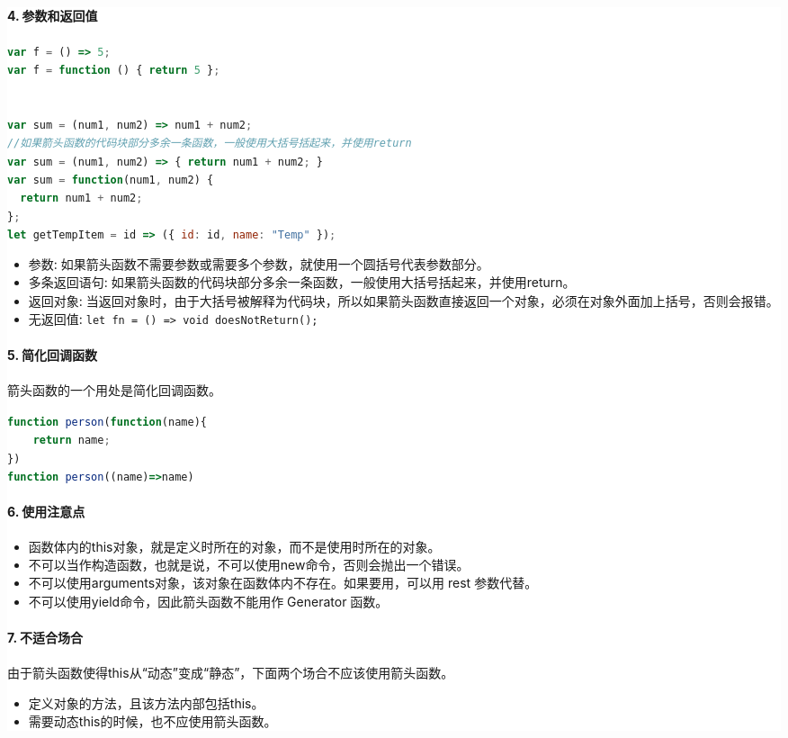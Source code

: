 #### 4. 参数和返回值
```js
var f = () => 5;
var f = function () { return 5 };


var sum = (num1, num2) => num1 + num2;
//如果箭头函数的代码块部分多余一条函数，一般使用大括号括起来，并使用return
var sum = (num1, num2) => { return num1 + num2; }
var sum = function(num1, num2) {
  return num1 + num2;
};
let getTempItem = id => ({ id: id, name: "Temp" });
```
- 参数: 如果箭头函数不需要参数或需要多个参数，就使用一个圆括号代表参数部分。
- 多条返回语句: 如果箭头函数的代码块部分多余一条函数，一般使用大括号括起来，并使用return。
- 返回对象: 当返回对象时，由于大括号被解释为代码块，所以如果箭头函数直接返回一个对象，必须在对象外面加上括号，否则会报错。
- 无返回值: `let fn = () => void doesNotReturn();`

#### 5. 简化回调函数
箭头函数的一个用处是简化回调函数。
```js
function person(function(name){
    return name;
})
function person((name)=>name)
```

#### 6. 使用注意点
- 函数体内的this对象，就是定义时所在的对象，而不是使用时所在的对象。
- 不可以当作构造函数，也就是说，不可以使用new命令，否则会抛出一个错误。
- 不可以使用arguments对象，该对象在函数体内不存在。如果要用，可以用 rest 参数代替。
- 不可以使用yield命令，因此箭头函数不能用作 Generator 函数。

#### 7. 不适合场合
由于箭头函数使得this从“动态”变成“静态”，下面两个场合不应该使用箭头函数。
- 定义对象的方法，且该方法内部包括this。
- 需要动态this的时候，也不应使用箭头函数。





